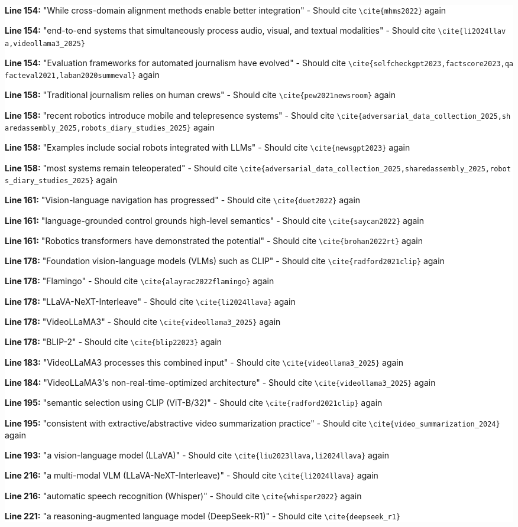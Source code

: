 **Line 154:** "While cross-domain alignment methods enable better integration" - Should cite `\cite{mhms2022}` again

**Line 154:** "end-to-end systems that simultaneously process audio, visual, and textual modalities" - Should cite `\cite{li2024llava,videollama3_2025}`

**Line 154:** "Evaluation frameworks for automated journalism have evolved" - Should cite `\cite{selfcheckgpt2023,factscore2023,qafacteval2021,laban2020summeval}` again

**Line 158:** "Traditional journalism relies on human crews" - Should cite `\cite{pew2021newsroom}` again

**Line 158:** "recent robotics introduce mobile and telepresence systems" - Should cite `\cite{adversarial_data_collection_2025,sharedassembly_2025,robots_diary_studies_2025}` again

**Line 158:** "Examples include social robots integrated with LLMs" - Should cite `\cite{newsgpt2023}` again

**Line 158:** "most systems remain teleoperated" - Should cite `\cite{adversarial_data_collection_2025,sharedassembly_2025,robots_diary_studies_2025}` again

**Line 161:** "Vision-language navigation has progressed" - Should cite `\cite{duet2022}` again

**Line 161:** "language-grounded control grounds high-level semantics" - Should cite `\cite{saycan2022}` again

**Line 161:** "Robotics transformers have demonstrated the potential" - Should cite `\cite{brohan2022rt}` again

**Line 178:** "Foundation vision-language models (VLMs) such as CLIP" - Should cite `\cite{radford2021clip}` again

**Line 178:** "Flamingo" - Should cite `\cite{alayrac2022flamingo}` again

**Line 178:** "LLaVA-NeXT-Interleave" - Should cite `\cite{li2024llava}` again

**Line 178:** "VideoLLaMA3" - Should cite `\cite{videollama3_2025}` again

**Line 178:** "BLIP-2" - Should cite `\cite{blip22023}` again

**Line 183:** "VideoLLaMA3 processes this combined input" - Should cite `\cite{videollama3_2025}` again

**Line 184:** "VideoLLaMA3's non-real-time-optimized architecture" - Should cite `\cite{videollama3_2025}` again

**Line 195:** "semantic selection using CLIP (ViT-B/32)" - Should cite `\cite{radford2021clip}` again

**Line 195:** "consistent with extractive/abstractive video summarization practice" - Should cite `\cite{video_summarization_2024}` again

**Line 193:** "a vision-language model (LLaVA)" - Should cite `\cite{liu2023llava,li2024llava}` again

**Line 216:** "a multi-modal VLM (LLaVA-NeXT-Interleave)" - Should cite `\cite{li2024llava}` again

**Line 216:** "automatic speech recognition (Whisper)" - Should cite `\cite{whisper2022}` again

**Line 221:** "a reasoning-augmented language model (DeepSeek-R1)" - Should cite `\cite{deepseek_r1}`
